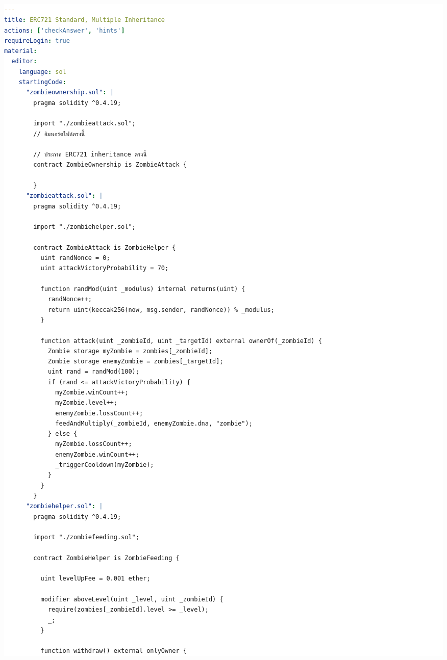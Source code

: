 ```yaml
---
title: ERC721 Standard, Multiple Inheritance
actions: ['checkAnswer', 'hints']
requireLogin: true
material:
  editor:
    language: sol
    startingCode:
      "zombieownership.sol": |
        pragma solidity ^0.4.19;

        import "./zombieattack.sol";
        // อิมพอร์ตไฟล์ตรงนี้
        
        // ประกาศ ERC721 inheritance ตรงนี้
        contract ZombieOwnership is ZombieAttack {

        }
      "zombieattack.sol": |
        pragma solidity ^0.4.19;

        import "./zombiehelper.sol";

        contract ZombieAttack is ZombieHelper {
          uint randNonce = 0;
          uint attackVictoryProbability = 70;

          function randMod(uint _modulus) internal returns(uint) {
            randNonce++;
            return uint(keccak256(now, msg.sender, randNonce)) % _modulus;
          }

          function attack(uint _zombieId, uint _targetId) external ownerOf(_zombieId) {
            Zombie storage myZombie = zombies[_zombieId];
            Zombie storage enemyZombie = zombies[_targetId];
            uint rand = randMod(100);
            if (rand <= attackVictoryProbability) {
              myZombie.winCount++;
              myZombie.level++;
              enemyZombie.lossCount++;
              feedAndMultiply(_zombieId, enemyZombie.dna, "zombie");
            } else {
              myZombie.lossCount++;
              enemyZombie.winCount++;
              _triggerCooldown(myZombie);
            }
          }
        }
      "zombiehelper.sol": |
        pragma solidity ^0.4.19;

        import "./zombiefeeding.sol";

        contract ZombieHelper is ZombieFeeding {

          uint levelUpFee = 0.001 ether;

          modifier aboveLevel(uint _level, uint _zombieId) {
            require(zombies[_zombieId].level >= _level);
            _;
          }

          function withdraw() external onlyOwner {
```